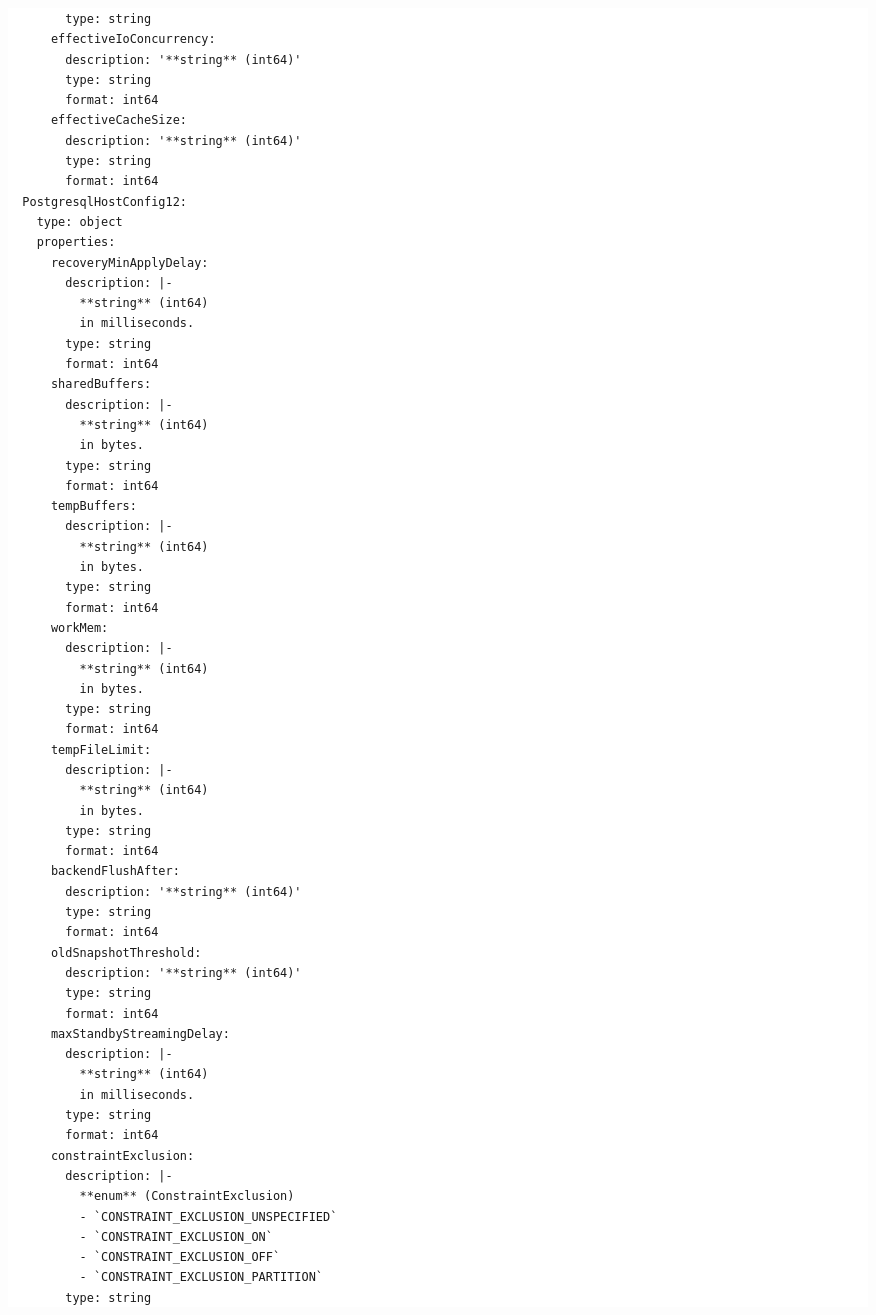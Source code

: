             type: string
          effectiveIoConcurrency:
            description: '**string** (int64)'
            type: string
            format: int64
          effectiveCacheSize:
            description: '**string** (int64)'
            type: string
            format: int64
      PostgresqlHostConfig12:
        type: object
        properties:
          recoveryMinApplyDelay:
            description: |-
              **string** (int64)
              in milliseconds.
            type: string
            format: int64
          sharedBuffers:
            description: |-
              **string** (int64)
              in bytes.
            type: string
            format: int64
          tempBuffers:
            description: |-
              **string** (int64)
              in bytes.
            type: string
            format: int64
          workMem:
            description: |-
              **string** (int64)
              in bytes.
            type: string
            format: int64
          tempFileLimit:
            description: |-
              **string** (int64)
              in bytes.
            type: string
            format: int64
          backendFlushAfter:
            description: '**string** (int64)'
            type: string
            format: int64
          oldSnapshotThreshold:
            description: '**string** (int64)'
            type: string
            format: int64
          maxStandbyStreamingDelay:
            description: |-
              **string** (int64)
              in milliseconds.
            type: string
            format: int64
          constraintExclusion:
            description: |-
              **enum** (ConstraintExclusion)
              - `CONSTRAINT_EXCLUSION_UNSPECIFIED`
              - `CONSTRAINT_EXCLUSION_ON`
              - `CONSTRAINT_EXCLUSION_OFF`
              - `CONSTRAINT_EXCLUSION_PARTITION`
            type: string